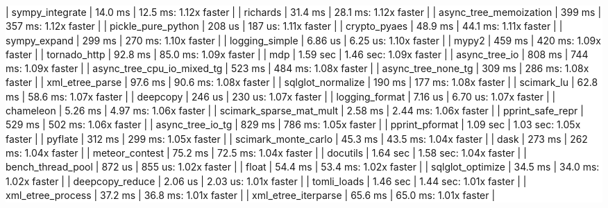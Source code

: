 | sympy_integrate            | 14.0 ms                                                     | 12.5 ms: 1.12x faster                                                       |
| richards                   | 31.4 ms                                                     | 28.1 ms: 1.12x faster                                                       |
| async_tree_memoization     | 399 ms                                                      | 357 ms: 1.12x faster                                                        |
| pickle_pure_python         | 208 us                                                      | 187 us: 1.11x faster                                                        |
| crypto_pyaes               | 48.9 ms                                                     | 44.1 ms: 1.11x faster                                                       |
| sympy_expand               | 299 ms                                                      | 270 ms: 1.10x faster                                                        |
| logging_simple             | 6.86 us                                                     | 6.25 us: 1.10x faster                                                       |
| mypy2                      | 459 ms                                                      | 420 ms: 1.09x faster                                                        |
| tornado_http               | 92.8 ms                                                     | 85.0 ms: 1.09x faster                                                       |
| mdp                        | 1.59 sec                                                    | 1.46 sec: 1.09x faster                                                      |
| async_tree_io              | 808 ms                                                      | 744 ms: 1.09x faster                                                        |
| async_tree_cpu_io_mixed_tg | 523 ms                                                      | 484 ms: 1.08x faster                                                        |
| async_tree_none_tg         | 309 ms                                                      | 286 ms: 1.08x faster                                                        |
| xml_etree_parse            | 97.6 ms                                                     | 90.6 ms: 1.08x faster                                                       |
| sqlglot_normalize          | 190 ms                                                      | 177 ms: 1.08x faster                                                        |
| scimark_lu                 | 62.8 ms                                                     | 58.6 ms: 1.07x faster                                                       |
| deepcopy                   | 246 us                                                      | 230 us: 1.07x faster                                                        |
| logging_format             | 7.16 us                                                     | 6.70 us: 1.07x faster                                                       |
| chameleon                  | 5.26 ms                                                     | 4.97 ms: 1.06x faster                                                       |
| scimark_sparse_mat_mult    | 2.58 ms                                                     | 2.44 ms: 1.06x faster                                                       |
| pprint_safe_repr           | 529 ms                                                      | 502 ms: 1.06x faster                                                        |
| async_tree_io_tg           | 829 ms                                                      | 786 ms: 1.05x faster                                                        |
| pprint_pformat             | 1.09 sec                                                    | 1.03 sec: 1.05x faster                                                      |
| pyflate                    | 312 ms                                                      | 299 ms: 1.05x faster                                                        |
| scimark_monte_carlo        | 45.3 ms                                                     | 43.5 ms: 1.04x faster                                                       |
| dask                       | 273 ms                                                      | 262 ms: 1.04x faster                                                        |
| meteor_contest             | 75.2 ms                                                     | 72.5 ms: 1.04x faster                                                       |
| docutils                   | 1.64 sec                                                    | 1.58 sec: 1.04x faster                                                      |
| bench_thread_pool          | 872 us                                                      | 855 us: 1.02x faster                                                        |
| float                      | 54.4 ms                                                     | 53.4 ms: 1.02x faster                                                       |
| sqlglot_optimize           | 34.5 ms                                                     | 34.0 ms: 1.02x faster                                                       |
| deepcopy_reduce            | 2.06 us                                                     | 2.03 us: 1.01x faster                                                       |
| tomli_loads                | 1.46 sec                                                    | 1.44 sec: 1.01x faster                                                      |
| xml_etree_process          | 37.2 ms                                                     | 36.8 ms: 1.01x faster                                                       |
| xml_etree_iterparse        | 65.6 ms                                                     | 65.0 ms: 1.01x faster                                                       |